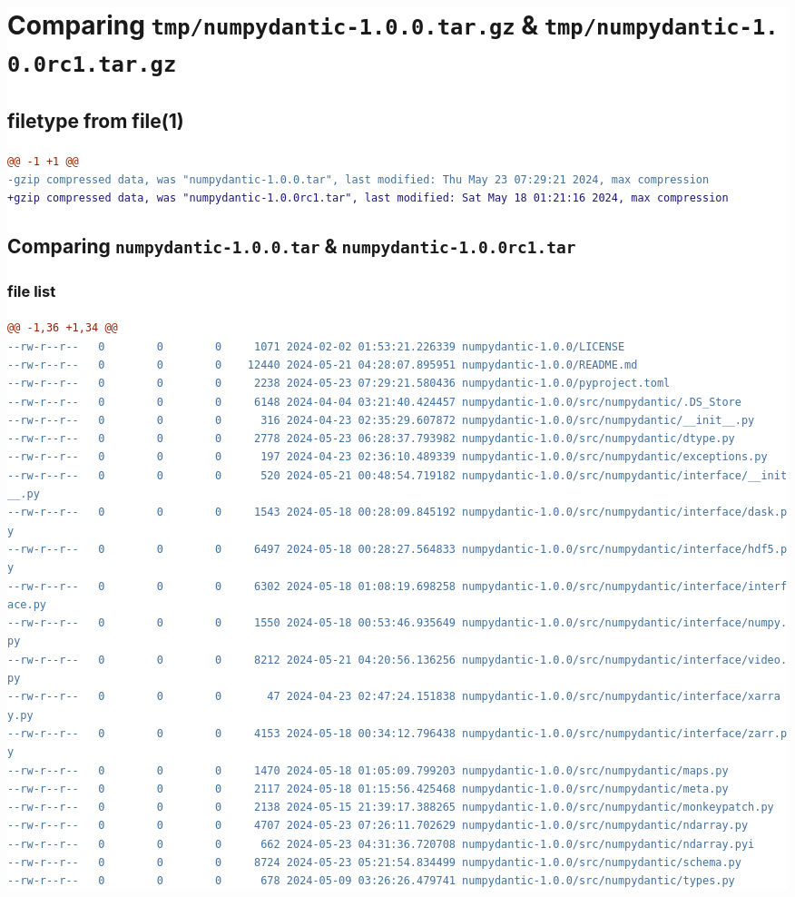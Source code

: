 # Comparing `tmp/numpydantic-1.0.0.tar.gz` & `tmp/numpydantic-1.0.0rc1.tar.gz`

## filetype from file(1)

```diff
@@ -1 +1 @@
-gzip compressed data, was "numpydantic-1.0.0.tar", last modified: Thu May 23 07:29:21 2024, max compression
+gzip compressed data, was "numpydantic-1.0.0rc1.tar", last modified: Sat May 18 01:21:16 2024, max compression
```

## Comparing `numpydantic-1.0.0.tar` & `numpydantic-1.0.0rc1.tar`

### file list

```diff
@@ -1,36 +1,34 @@
--rw-r--r--   0        0        0     1071 2024-02-02 01:53:21.226339 numpydantic-1.0.0/LICENSE
--rw-r--r--   0        0        0    12440 2024-05-21 04:28:07.895951 numpydantic-1.0.0/README.md
--rw-r--r--   0        0        0     2238 2024-05-23 07:29:21.580436 numpydantic-1.0.0/pyproject.toml
--rw-r--r--   0        0        0     6148 2024-04-04 03:21:40.424457 numpydantic-1.0.0/src/numpydantic/.DS_Store
--rw-r--r--   0        0        0      316 2024-04-23 02:35:29.607872 numpydantic-1.0.0/src/numpydantic/__init__.py
--rw-r--r--   0        0        0     2778 2024-05-23 06:28:37.793982 numpydantic-1.0.0/src/numpydantic/dtype.py
--rw-r--r--   0        0        0      197 2024-04-23 02:36:10.489339 numpydantic-1.0.0/src/numpydantic/exceptions.py
--rw-r--r--   0        0        0      520 2024-05-21 00:48:54.719182 numpydantic-1.0.0/src/numpydantic/interface/__init__.py
--rw-r--r--   0        0        0     1543 2024-05-18 00:28:09.845192 numpydantic-1.0.0/src/numpydantic/interface/dask.py
--rw-r--r--   0        0        0     6497 2024-05-18 00:28:27.564833 numpydantic-1.0.0/src/numpydantic/interface/hdf5.py
--rw-r--r--   0        0        0     6302 2024-05-18 01:08:19.698258 numpydantic-1.0.0/src/numpydantic/interface/interface.py
--rw-r--r--   0        0        0     1550 2024-05-18 00:53:46.935649 numpydantic-1.0.0/src/numpydantic/interface/numpy.py
--rw-r--r--   0        0        0     8212 2024-05-21 04:20:56.136256 numpydantic-1.0.0/src/numpydantic/interface/video.py
--rw-r--r--   0        0        0       47 2024-04-23 02:47:24.151838 numpydantic-1.0.0/src/numpydantic/interface/xarray.py
--rw-r--r--   0        0        0     4153 2024-05-18 00:34:12.796438 numpydantic-1.0.0/src/numpydantic/interface/zarr.py
--rw-r--r--   0        0        0     1470 2024-05-18 01:05:09.799203 numpydantic-1.0.0/src/numpydantic/maps.py
--rw-r--r--   0        0        0     2117 2024-05-18 01:15:56.425468 numpydantic-1.0.0/src/numpydantic/meta.py
--rw-r--r--   0        0        0     2138 2024-05-15 21:39:17.388265 numpydantic-1.0.0/src/numpydantic/monkeypatch.py
--rw-r--r--   0        0        0     4707 2024-05-23 07:26:11.702629 numpydantic-1.0.0/src/numpydantic/ndarray.py
--rw-r--r--   0        0        0      662 2024-05-23 04:31:36.720708 numpydantic-1.0.0/src/numpydantic/ndarray.pyi
--rw-r--r--   0        0        0     8724 2024-05-23 05:21:54.834499 numpydantic-1.0.0/src/numpydantic/schema.py
--rw-r--r--   0        0        0      678 2024-05-09 03:26:26.479741 numpydantic-1.0.0/src/numpydantic/types.py
```